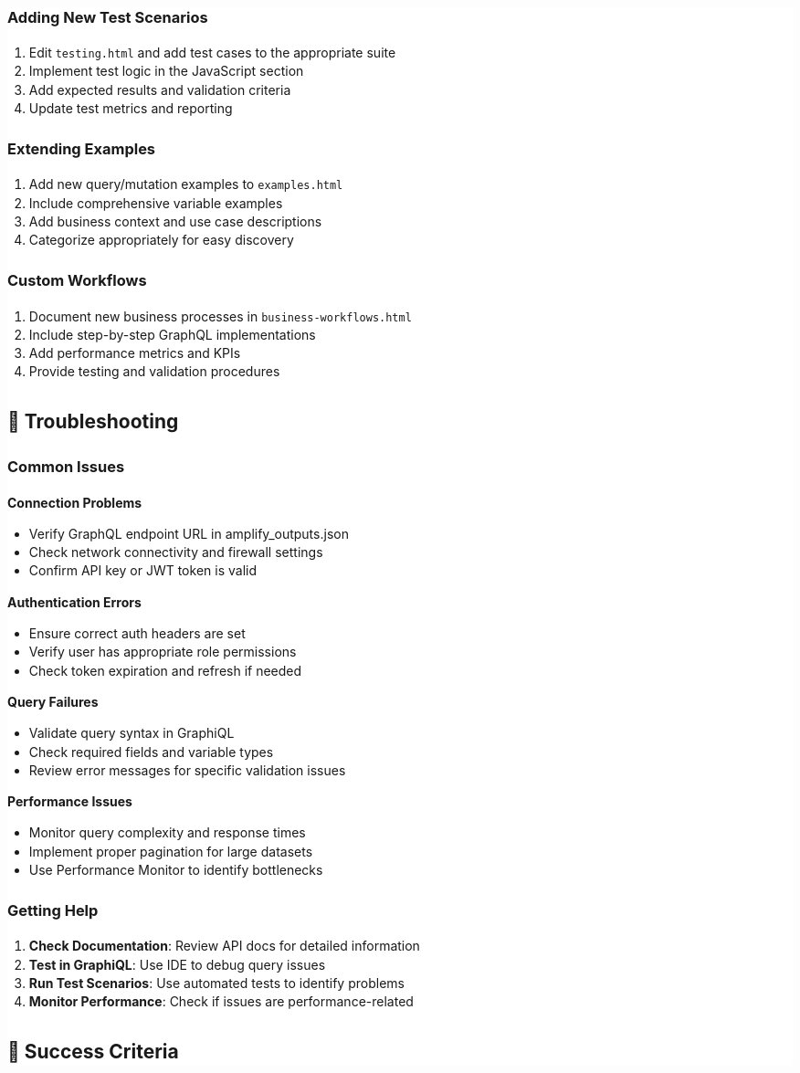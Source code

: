 ### Adding New Test Scenarios
1. Edit `testing.html` and add test cases to the appropriate suite
2. Implement test logic in the JavaScript section
3. Add expected results and validation criteria
4. Update test metrics and reporting

### Extending Examples
1. Add new query/mutation examples to `examples.html`
2. Include comprehensive variable examples
3. Add business context and use case descriptions
4. Categorize appropriately for easy discovery

### Custom Workflows
1. Document new business processes in `business-workflows.html`
2. Include step-by-step GraphQL implementations
3. Add performance metrics and KPIs
4. Provide testing and validation procedures

## 🐛 Troubleshooting

### Common Issues

**Connection Problems**
- Verify GraphQL endpoint URL in amplify_outputs.json
- Check network connectivity and firewall settings
- Confirm API key or JWT token is valid

**Authentication Errors**
- Ensure correct auth headers are set
- Verify user has appropriate role permissions
- Check token expiration and refresh if needed

**Query Failures**
- Validate query syntax in GraphiQL
- Check required fields and variable types
- Review error messages for specific validation issues

**Performance Issues**
- Monitor query complexity and response times
- Implement proper pagination for large datasets
- Use Performance Monitor to identify bottlenecks

### Getting Help
1. **Check Documentation**: Review API docs for detailed information
2. **Test in GraphiQL**: Use IDE to debug query issues
3. **Run Test Scenarios**: Use automated tests to identify problems
4. **Monitor Performance**: Check if issues are performance-related

## 🎯 Success Criteria
